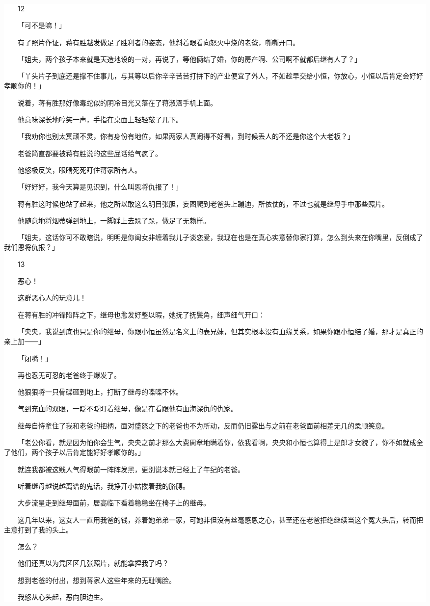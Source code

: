 &emsp;&emsp;12  
  
&emsp;&emsp;「可不是嘛！」  
  
&emsp;&emsp;有了照片作证，蒋有胜越发做足了胜利者的姿态，他斜着眼看向怒火中烧的老爸，嘶嘶开口。  
  
&emsp;&emsp;「姐夫，两个孩子本来就是天造地设的一对，再说了，等他俩结了婚，你的房产啊、公司啊不就都后继有人了？」  
  
&emsp;&emsp;「丫头片子到底还是撑不住事儿，与其等以后你辛辛苦苦打拼下的产业便宜了外人，不如趁早交给小恒，你放心，小恒以后肯定会好好孝顺你的！」  
  
&emsp;&emsp;说着，蒋有胜那好像毒蛇似的阴冷目光又落在了蒋淑涵手机上面。  
  
&emsp;&emsp;他意味深长地哼笑一声，手指在桌面上轻轻敲了几下。  
  
&emsp;&emsp;「我劝你也别太冥顽不灵，你有身份有地位，如果两家人真闹得不好看，到时候丢人的不还是你这个大老板？」  
  
&emsp;&emsp;老爸简直都要被蒋有胜说的这些屁话给气疯了。  
  
&emsp;&emsp;他怒极反笑，眼睛死死盯住蒋家所有人。  
  
&emsp;&emsp;「好好好，我今天算是见识到，什么叫恩将仇报了！」  
  
&emsp;&emsp;蒋有胜这时候也站了起来，他之所以敢这么明目张胆，妄图爬到老爸头上蹦迪，所依仗的，不过也就是继母手中那些照片。  
  
&emsp;&emsp;他随意地将烟蒂弹到地上，一脚踩上去跺了跺，做足了无赖样。  
  
&emsp;&emsp;「姐夫，这话你可不敢瞎说，明明是你闺女非缠着我儿子谈恋爱，我现在也是在真心实意替你家打算，怎么到头来在你嘴里，反倒成了我们恩将仇报？」  
  
&emsp;&emsp;13  
  
&emsp;&emsp;恶心！  
  
&emsp;&emsp;这群恶心人的玩意儿！  
  
&emsp;&emsp;在蒋有胜的冲锋陷阵之下，继母也愈发好整以暇，她抚了抚鬓角，细声细气开口：  
  
&emsp;&emsp;「央央，我说到底也只是你的继母，你跟小恒虽然是名义上的表兄妹，但其实根本没有血缘关系，如果你跟小恒结了婚，那才是真正的亲上加——」  
  
&emsp;&emsp;「闭嘴！」  
  
&emsp;&emsp;再也忍无可忍的老爸终于爆发了。  
  
&emsp;&emsp;他狠狠将一只骨碟砸到地上，打断了继母的喋喋不休。  
  
&emsp;&emsp;气到充血的双眼，一眨不眨盯着继母，像是在看跟他有血海深仇的仇家。  
  
&emsp;&emsp;继母自恃拿住了我和老爸的把柄，面对盛怒之下的老爸也不为所动，反而仍旧露出与之前在老爸面前相差无几的柔顺笑意。  
  
&emsp;&emsp;「老公你看，就是因为怕你会生气，央央之前才那么大费周章地瞒着你，依我看啊，央央和小恒也算得上是郎才女貌了，你不如就成全了他们，两个孩子以后肯定能好好孝顺你的。」  
  
&emsp;&emsp;就连我都被这贱人气得眼前一阵阵发黑，更别说本就已经上了年纪的老爸。  
  
&emsp;&emsp;听着继母越说越离谱的鬼话，我挣开小姑搂着我的胳膊。  
  
&emsp;&emsp;大步流星走到继母面前，居高临下看着稳稳坐在椅子上的继母。  
  
&emsp;&emsp;这几年以来，这女人一直用我爸的钱，养着她弟弟一家，可她非但没有丝毫感恩之心，甚至还在老爸拒绝继续当这个冤大头后，转而把主意打到了我的头上。  
  
&emsp;&emsp;怎么？  
  
&emsp;&emsp;他们还真以为凭区区几张照片，就能拿捏我了吗？  
  
&emsp;&emsp;想到老爸的付出，想到蒋家人这些年来的无耻嘴脸。  
  
&emsp;&emsp;我怒从心头起，恶向胆边生。  
  